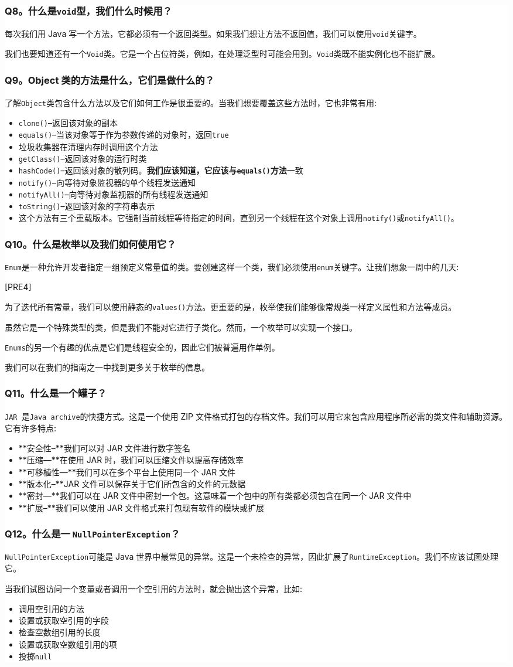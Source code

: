 ### Q8。什么是`void`型，我们什么时候用？

每次我们用 Java 写一个方法，它都必须有一个返回类型。如果我们想让方法不返回值，我们可以使用`void`关键字。

我们也要知道还有一个`Void`类。它是一个占位符类，例如，在处理泛型时可能会用到。`Void`类既不能实例化也不能扩展。

### Q9。Object 类的方法是什么，它们是做什么的？

了解`Object`类包含什么方法以及它们如何工作是很重要的。当我们想要覆盖这些方法时，它也非常有用:

*   `clone()`–返回该对象的副本
*   `equals()`–当该对象等于作为参数传递的对象时，返回`true`
*   垃圾收集器在清理内存时调用这个方法
*   `getClass()`–返回该对象的运行时类
*   `hashCode()`–返回该对象的散列码。**我们应该知道，它应该与`equals()`方法**一致
*   `notify()`–向等待对象监视器的单个线程发送通知
*   `notifyAll()`–向等待对象监视器的所有线程发送通知
*   `toString()`–返回该对象的字符串表示
*   这个方法有三个重载版本。它强制当前线程等待指定的时间，直到另一个线程在这个对象上调用`notify()`或`notifyAll()`。

### Q10。什么是枚举以及我们如何使用它？

`Enum`是一种允许开发者指定一组预定义常量值的类。要创建这样一个类，我们必须使用`enum`关键字。让我们想象一周中的几天:

[PRE4]

为了迭代所有常量，我们可以使用静态的`values()`方法。更重要的是，枚举使我们能够像常规类一样定义属性和方法等成员。

虽然它是一个特殊类型的类，但是我们不能对它进行子类化。然而，一个枚举可以实现一个接口。

`Enums`的另一个有趣的优点是它们是线程安全的，因此它们被普遍用作单例。

我们可以在我们的指南之一中找到更多关于枚举的信息。

### Q11。什么是**一个**罐子？

`JAR `是`Java archive`的快捷方式。这是一个使用 ZIP 文件格式打包的存档文件。我们可以用它来包含应用程序所必需的类文件和辅助资源。它有许多特点:

*   **安全性–**我们可以对 JAR 文件进行数字签名
*   **压缩—**在使用 JAR 时，我们可以压缩文件以提高存储效率
*   **可移植性—**我们可以在多个平台上使用同一个 JAR 文件
*   **版本化–**JAR 文件可以保存关于它们所包含的文件的元数据
*   **密封—**我们可以在 JAR 文件中密封一个包。这意味着一个包中的所有类都必须包含在同一个 JAR 文件中
*   **扩展–**我们可以使用 JAR 文件格式来打包现有软件的模块或扩展

### Q12。什么是**一** `NullPointerException`？

`NullPointerException`可能是 Java 世界中最常见的异常。这是一个未检查的异常，因此扩展了`RuntimeException`。我们不应该试图处理它。

当我们试图访问一个变量或者调用一个空引用的方法时，就会抛出这个异常，比如:

*   调用空引用的方法
*   设置或获取空引用的字段
*   检查空数组引用的长度
*   设置或获取空数组引用的项
*   投掷`null`
